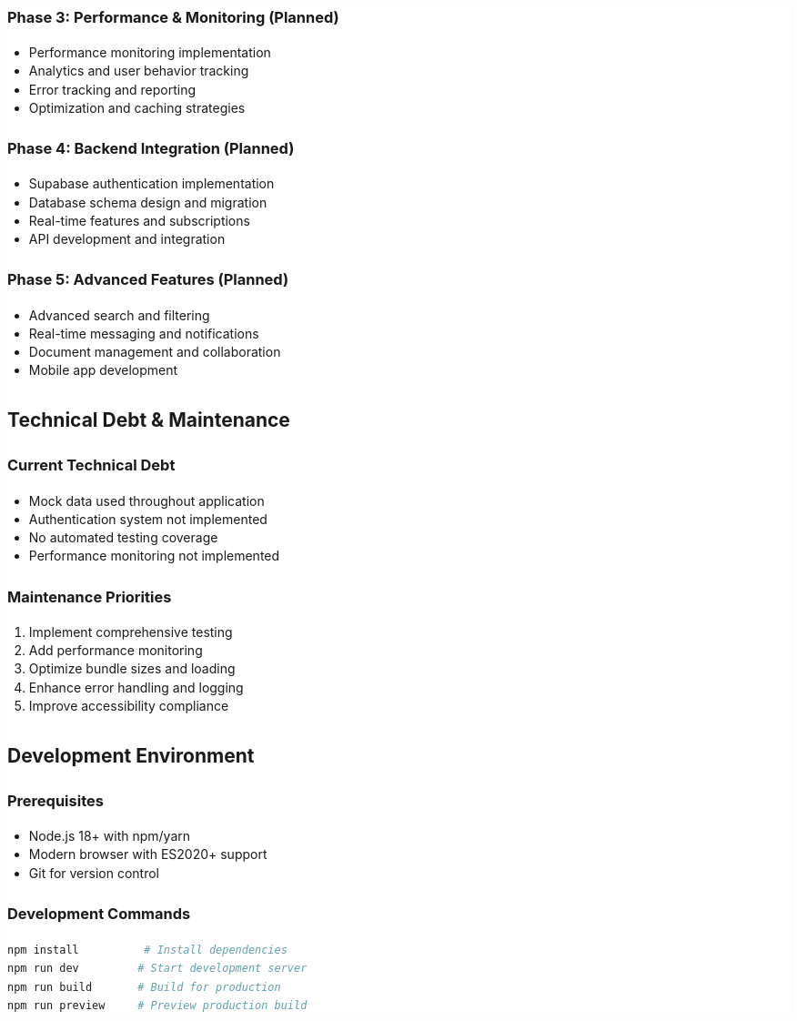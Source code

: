 ### Phase 3: Performance & Monitoring (Planned)
- Performance monitoring implementation
- Analytics and user behavior tracking
- Error tracking and reporting
- Optimization and caching strategies

### Phase 4: Backend Integration (Planned)
- Supabase authentication implementation
- Database schema design and migration
- Real-time features and subscriptions
- API development and integration

### Phase 5: Advanced Features (Planned)
- Advanced search and filtering
- Real-time messaging and notifications
- Document management and collaboration
- Mobile app development

## Technical Debt & Maintenance

### Current Technical Debt
- Mock data used throughout application
- Authentication system not implemented
- No automated testing coverage
- Performance monitoring not implemented

### Maintenance Priorities
1. Implement comprehensive testing
2. Add performance monitoring
3. Optimize bundle sizes and loading
4. Enhance error handling and logging
5. Improve accessibility compliance

## Development Environment

### Prerequisites
- Node.js 18+ with npm/yarn
- Modern browser with ES2020+ support
- Git for version control

### Development Commands
```bash
npm install          # Install dependencies
npm run dev         # Start development server
npm run build       # Build for production
npm run preview     # Preview production build
```
